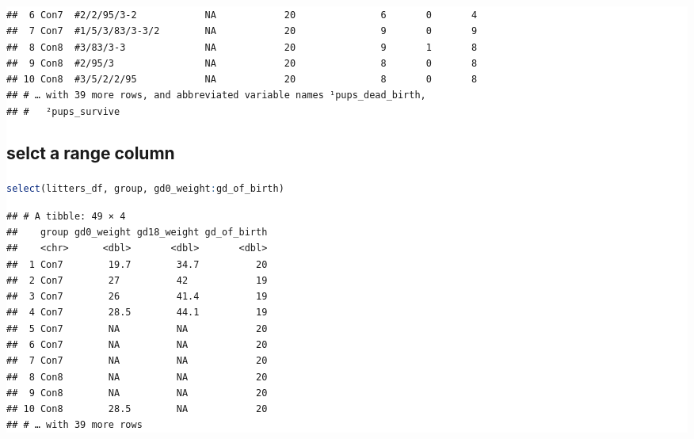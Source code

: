     ##  6 Con7  #2/2/95/3-2            NA            20               6       0       4
    ##  7 Con7  #1/5/3/83/3-3/2        NA            20               9       0       9
    ##  8 Con8  #3/83/3-3              NA            20               9       1       8
    ##  9 Con8  #2/95/3                NA            20               8       0       8
    ## 10 Con8  #3/5/2/2/95            NA            20               8       0       8
    ## # … with 39 more rows, and abbreviated variable names ¹​pups_dead_birth,
    ## #   ²​pups_survive

## selct a range column

``` r
select(litters_df, group, gd0_weight:gd_of_birth)
```

    ## # A tibble: 49 × 4
    ##    group gd0_weight gd18_weight gd_of_birth
    ##    <chr>      <dbl>       <dbl>       <dbl>
    ##  1 Con7        19.7        34.7          20
    ##  2 Con7        27          42            19
    ##  3 Con7        26          41.4          19
    ##  4 Con7        28.5        44.1          19
    ##  5 Con7        NA          NA            20
    ##  6 Con7        NA          NA            20
    ##  7 Con7        NA          NA            20
    ##  8 Con8        NA          NA            20
    ##  9 Con8        NA          NA            20
    ## 10 Con8        28.5        NA            20
    ## # … with 39 more rows

